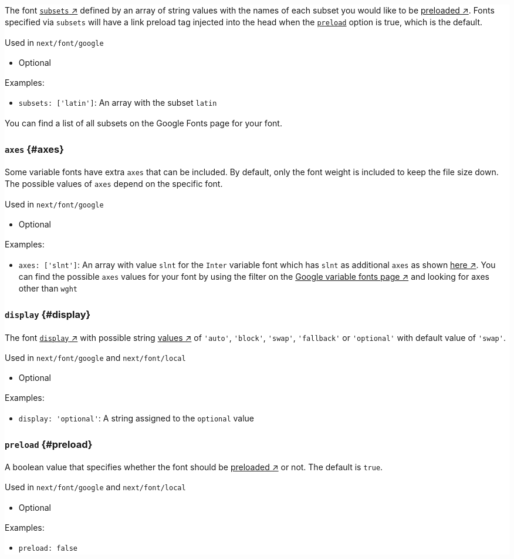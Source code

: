 The font [`subsets` ↗](https://fonts.google.com/knowledge/glossary/subsetting) defined by an array of string values with the names of each subset you would like to be [preloaded ↗](https://nextjs.org/docs/app/building-your-application/optimizing/fonts.html#specifying-a-subset). Fonts specified via `subsets` will have a link preload tag injected into the head when the [`preload`](/nextjs/13.5/using-app-router/api-reference/components/font#preload) option is true, which is the default.

Used in `next/font/google`

- Optional

Examples:

- `subsets: ['latin']`: An array with the subset `latin`

You can find a list of all subsets on the Google Fonts page for your font.

### `axes` {#axes}

Some variable fonts have extra `axes` that can be included. By default, only the font weight is included to keep the file size down. The possible values of `axes` depend on the specific font.

Used in `next/font/google`

- Optional

Examples:

- `axes: ['slnt']`: An array with value `slnt` for the `Inter` variable font which has `slnt` as additional `axes` as shown [here ↗](https://fonts.google.com/variablefonts?vfquery=inter#font-families). You can find the possible `axes` values for your font by using the filter on the [Google variable fonts page ↗](https://fonts.google.com/variablefonts#font-families) and looking for axes other than `wght`

### `display` {#display}

The font [`display` ↗](https://developer.mozilla.org/docs/Web/CSS/@font-face/font-display) with possible string [values ↗](https://developer.mozilla.org/docs/Web/CSS/@font-face/font-display#values) of `'auto'`, `'block'`, `'swap'`, `'fallback'` or `'optional'` with default value of `'swap'`.

Used in `next/font/google` and `next/font/local`

- Optional

Examples:

- `display: 'optional'`: A string assigned to the `optional` value

### `preload` {#preload}

A boolean value that specifies whether the font should be [preloaded ↗](https://nextjs.org/docs/app/building-your-application/optimizing/fonts.html#preloading) or not. The default is `true`.

Used in `next/font/google` and `next/font/local`

- Optional

Examples:

- `preload: false`

